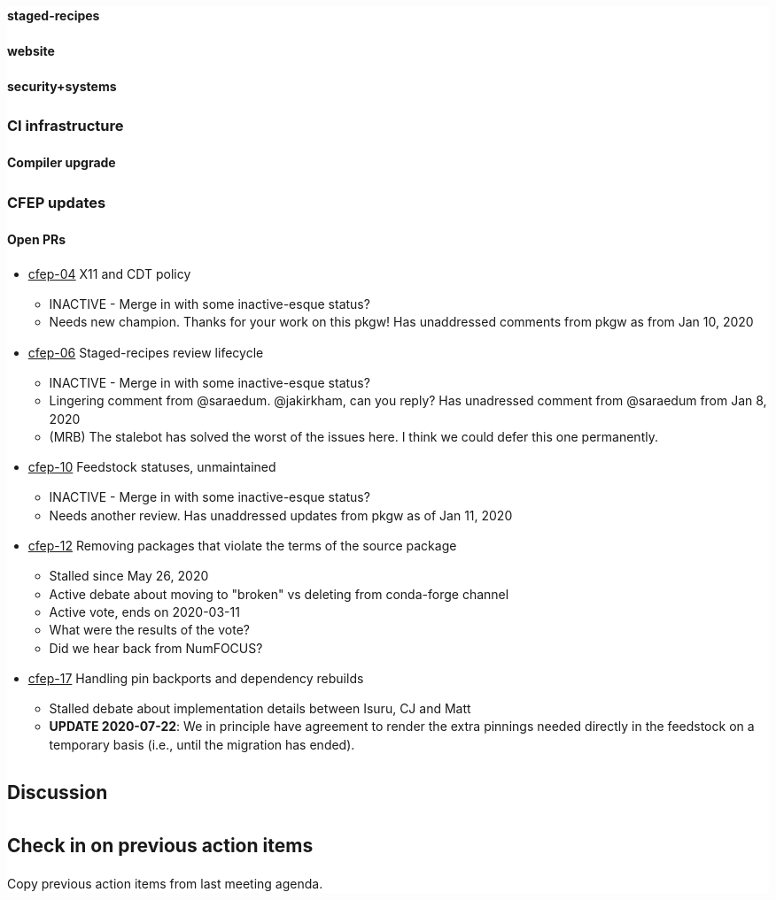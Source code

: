 #### staged-recipes

#### website

#### security+systems

### CI infrastructure

#### Compiler upgrade

### CFEP updates

#### Open PRs

* [cfep-04](https://github.com/conda-forge/conda-forge-enhancement-proposals/pull/7) X11 and CDT policy
    * INACTIVE - Merge in with some inactive-esque status?
    * Needs new champion. Thanks for your work on this pkgw! Has unaddressed comments from pkgw as from Jan 10, 2020

* [cfep-06](https://github.com/conda-forge/conda-forge-enhancement-proposals/pull/9) Staged-recipes review lifecycle
    * INACTIVE - Merge in with some inactive-esque status?
    * Lingering comment from @saraedum. @jakirkham, can you reply? Has unadressed comment from @saraedum from Jan 8, 2020
    * (MRB) The stalebot has solved the worst of the issues here. I think we could defer this one permanently.

* [cfep-10](https://github.com/conda-forge/conda-forge-enhancement-proposals/pull/15) Feedstock statuses, unmaintained
    * INACTIVE - Merge in with some inactive-esque status?
    * Needs another review. Has unaddressed updates from pkgw as of Jan 11, 2020

* [cfep-12](https://github.com/conda-forge/cfep/pull/23) Removing packages that violate the terms of the source package
    * Stalled since May 26, 2020
    * Active debate about moving to "broken" vs deleting from conda-forge channel
    * Active vote, ends on 2020-03-11
    * What were the results of the vote?
    * Did we hear back from NumFOCUS?

* [cfep-17](https://github.com/conda-forge/cfep/pull/32) Handling pin backports and dependency rebuilds
    * Stalled debate about implementation details between Isuru, CJ and Matt
    * **UPDATE 2020-07-22**: We in principle have agreement to render the extra pinnings needed directly in the feedstock 
      on a temporary basis (i.e., until the migration has ended).

## Discussion

## Check in on previous action items
Copy previous action items from last meeting agenda.
